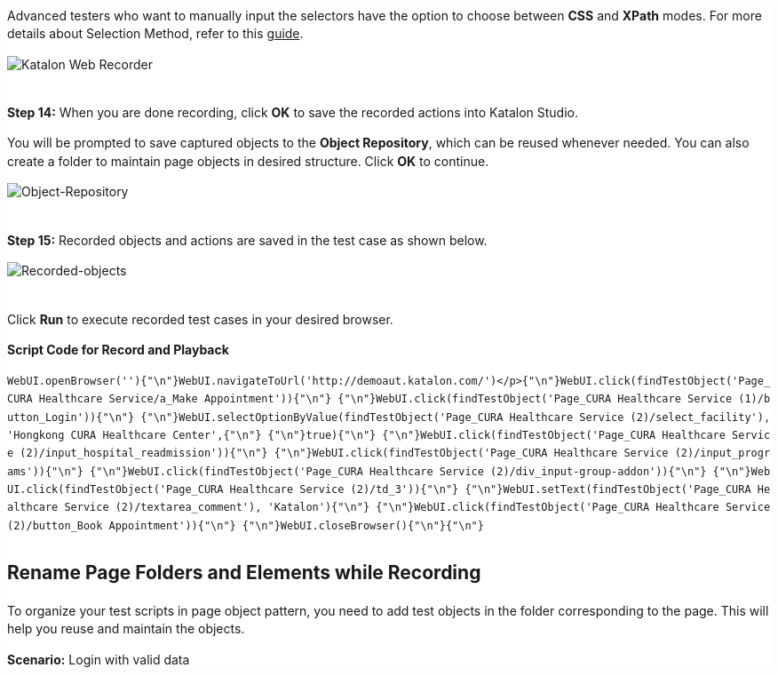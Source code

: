 <p xmlns="http://www.w3.org/1999/xhtml" className="p">Advanced testers who want to manually input the selectors have   the option to choose between <strong className="ph b">CSS</strong> and   <strong className="ph b">XPath</strong> modes. For more details about Selection   Method, refer to this <a className="xref" href="/docs/katalon-studio-enterprise/test-design/web-test-design/web-test-objects/manage-web-test-objects">guide</a>.</p> 
      
<p xmlns="http://www.w3.org/1999/xhtml" className="p">   <img className="image" src={useBaseUrl("https://github.com/katalon-studio/docs-images/raw/master/katalon-studio/tutorials/create_test_case_using_record_playback/Selection-Method-for-captured-objects.png")} alt="Katalon Web Recorder" /><br /><br /> </p> 
      
<p xmlns="http://www.w3.org/1999/xhtml" className="p">   <strong className="ph b">Step 14:</strong> When you are done recording, click   <strong className="ph b">OK</strong> to save the recorded actions into Katalon   Studio.</p> 
      
<p xmlns="http://www.w3.org/1999/xhtml" className="p">You will be prompted to save captured objects to the   <strong className="ph b">Object Repository</strong>, which can be reused whenever   needed. You can also create a folder to maintain page objects in   desired structure. Click <strong className="ph b">OK</strong> to continue.</p> 
      
<p xmlns="http://www.w3.org/1999/xhtml" className="p">   <img className="image" src={useBaseUrl("https://github.com/katalon-studio/docs-images/raw/master/katalon-studio/tutorials/create_test_case_using_record_playback/Object-Repository.png")} alt="Object-Repository" /><br /><br /> </p> 
      
<p xmlns="http://www.w3.org/1999/xhtml" className="p">   <strong className="ph b">Step 15:</strong> Recorded objects and actions are saved   in the test case as shown below.</p> 
      
<p xmlns="http://www.w3.org/1999/xhtml" className="p">   <img className="image" src={useBaseUrl("https://github.com/katalon-studio/docs-images/raw/master/katalon-studio/tutorials/create_test_case_using_record_playback/Recorded-objects-e1513067504997.png")} alt="Recorded-objects" /><br /><br /> </p> 
      
<p xmlns="http://www.w3.org/1999/xhtml" className="p">Click <strong className="ph b">Run</strong> to execute recorded test cases in   your desired browser.</p> 
      
<p xmlns="http://www.w3.org/1999/xhtml" className="p">   <strong className="ph b">Script Code for Record and Playback</strong> </p> 
              
<pre xmlns="http://www.w3.org/1999/xhtml" className="pre codeblock"><code>WebUI.openBrowser(''){"\n"}WebUI.navigateToUrl('http://demoaut.katalon.com/')&lt;/p&gt;{"\n"}WebUI.click(findTestObject('Page_CURA Healthcare Service/a_Make Appointment')){"\n"} {"\n"}WebUI.click(findTestObject('Page_CURA Healthcare Service (1)/button_Login')){"\n"} {"\n"}WebUI.selectOptionByValue(findTestObject('Page_CURA Healthcare Service (2)/select_facility'), 'Hongkong CURA Healthcare Center',{"\n"} {"\n"}true){"\n"} {"\n"}WebUI.click(findTestObject('Page_CURA Healthcare Service (2)/input_hospital_readmission')){"\n"} {"\n"}WebUI.click(findTestObject('Page_CURA Healthcare Service (2)/input_programs')){"\n"} {"\n"}WebUI.click(findTestObject('Page_CURA Healthcare Service (2)/div_input-group-addon')){"\n"} {"\n"}WebUI.click(findTestObject('Page_CURA Healthcare Service (2)/td_3')){"\n"} {"\n"}WebUI.setText(findTestObject('Page_CURA Healthcare Service (2)/textarea_comment'), 'Katalon'){"\n"} {"\n"}WebUI.click(findTestObject('Page_CURA Healthcare Service (2)/button_Book Appointment')){"\n"} {"\n"}WebUI.closeBrowser(){"\n"}{"\n"}</code></pre> 
          
  
    

## <a id="id_2" class="anchor_top_offset"/>Rename Page Folders and Elements while Recording

    
      
<p xmlns="http://www.w3.org/1999/xhtml" className="p">To organize your test scripts in page object pattern, you need   to add test objects in the folder corresponding to the page. This   will help you reuse and maintain the objects.</p> 
      
<p xmlns="http://www.w3.org/1999/xhtml" className="p">   <strong className="ph b">Scenario:</strong> Login with valid data</p> 
      